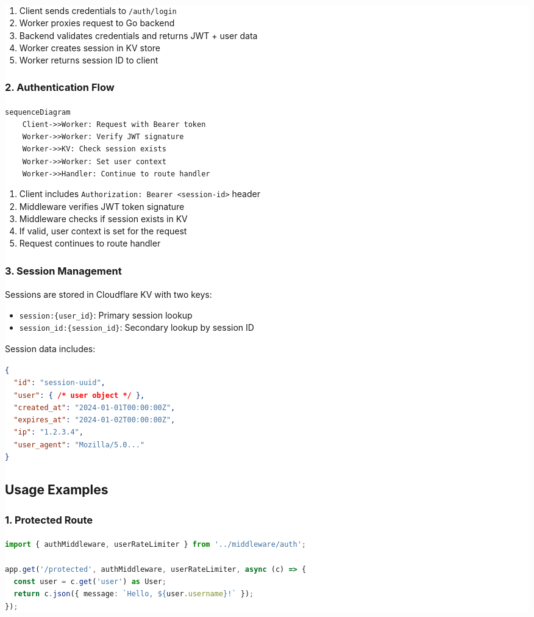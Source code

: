 1. Client sends credentials to `/auth/login`
2. Worker proxies request to Go backend
3. Backend validates credentials and returns JWT + user data
4. Worker creates session in KV store
5. Worker returns session ID to client

### 2. Authentication Flow

```mermaid
sequenceDiagram
    Client->>Worker: Request with Bearer token
    Worker->>Worker: Verify JWT signature
    Worker->>KV: Check session exists
    Worker->>Worker: Set user context
    Worker->>Handler: Continue to route handler
```

1. Client includes `Authorization: Bearer <session-id>` header
2. Middleware verifies JWT token signature
3. Middleware checks if session exists in KV
4. If valid, user context is set for the request
5. Request continues to route handler

### 3. Session Management

Sessions are stored in Cloudflare KV with two keys:
- `session:{user_id}`: Primary session lookup
- `session_id:{session_id}`: Secondary lookup by session ID

Session data includes:
```json
{
  "id": "session-uuid",
  "user": { /* user object */ },
  "created_at": "2024-01-01T00:00:00Z",
  "expires_at": "2024-01-02T00:00:00Z",
  "ip": "1.2.3.4",
  "user_agent": "Mozilla/5.0..."
}
```

## Usage Examples

### 1. Protected Route

```typescript
import { authMiddleware, userRateLimiter } from '../middleware/auth';

app.get('/protected', authMiddleware, userRateLimiter, async (c) => {
  const user = c.get('user') as User;
  return c.json({ message: `Hello, ${user.username}!` });
});
```
